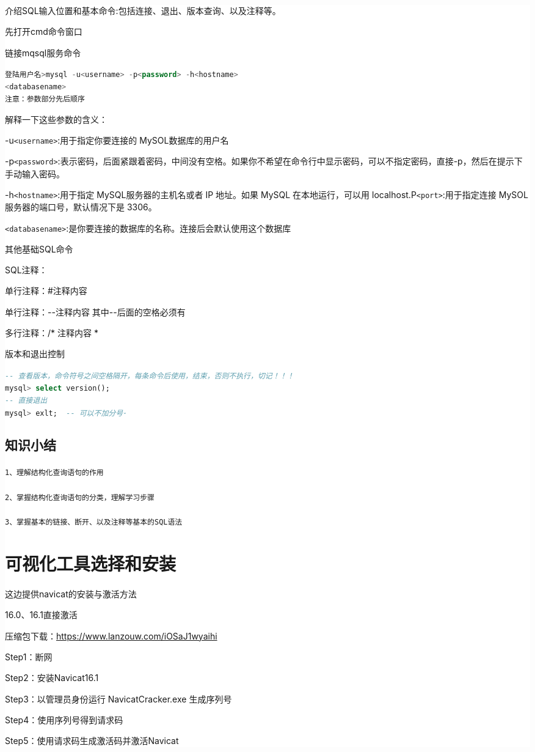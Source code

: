 介绍SQL输入位置和基本命令:包括连接、退出、版本查询、以及注释等。

先打开cmd命令窗口

链接mqsql服务命令

```SQL
登陆用户名>mysql -u<username> -p<password> -h<hostname>
<databasename>
注意：参数部分先后顺序
```

解释一下这些参数的含义：

-u`<username>`:用于指定你要连接的 MySOL数据库的用户名

-p`<password>`:表示密码，后面紧跟着密码，中间没有空格。如果你不希望在命令行中显示密码，可以不指定密码，直接-p，然后在提示下手动输入密码。

-h`<hostname>`:用于指定 MySQL服务器的主机名或者 IP 地址。如果 MySQL 在本地运行，可以用 localhost.P`<port>`:用于指定连接 MySOL服务器的端口号，默认情况下是 3306。

`<databasename>`:是你要连接的数据库的名称。连接后会默认使用这个数据库

其他基础SQL命令

SQL注释：

单行注释：#注释内容

单行注释：--注释内容        其中--后面的空格必须有

多行注释：/*    注释内容     *

版本和退出控制

```SQL
-- 查看版本，命令符号之间空格隔开，每条命令后使用，结束，否则不执行，切记！！！
mysql> select version();
-- 直接退出
mysql> exlt;  -- 可以不加分号·
```

## 知识小结

    1、理解结构化查询语句的作用

    2、掌握结构化查询语句的分类，理解学习步骤

    3、掌握基本的链接、断开、以及注释等基本的SQL语法

# 可视化工具选择和安装

这边提供navicat的安装与激活方法

16.0、16.1直接激活

压缩包下载：https://www.lanzouw.com/iOSaJ1wyaihi

Step1：断网

Step2：安装Navicat16.1

Step3：以管理员身份运行 NavicatCracker.exe 生成序列号

Step4：使用序列号得到请求码

Step5：使用请求码生成激活码并激活Navicat
